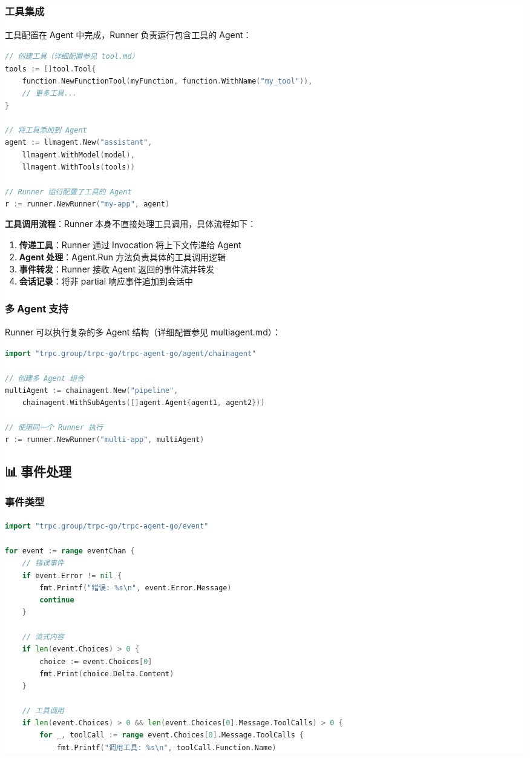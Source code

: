 ### 工具集成

工具配置在 Agent 中完成，Runner 负责运行包含工具的 Agent：

```go
// 创建工具（详细配置参见 tool.md）
tools := []tool.Tool{
    function.NewFunctionTool(myFunction, function.WithName("my_tool")),
    // 更多工具...
}

// 将工具添加到 Agent
agent := llmagent.New("assistant",
    llmagent.WithModel(model),
    llmagent.WithTools(tools))

// Runner 运行配置了工具的 Agent
r := runner.NewRunner("my-app", agent)
```

**工具调用流程**：Runner 本身不直接处理工具调用，具体流程如下：

1. **传递工具**：Runner 通过 Invocation 将上下文传递给 Agent
2. **Agent 处理**：Agent.Run 方法负责具体的工具调用逻辑
3. **事件转发**：Runner 接收 Agent 返回的事件流并转发
4. **会话记录**：将非 partial 响应事件追加到会话中

### 多 Agent 支持

Runner 可以执行复杂的多 Agent 结构（详细配置参见 multiagent.md）：

```go
import "trpc.group/trpc-go/trpc-agent-go/agent/chainagent"

// 创建多 Agent 组合
multiAgent := chainagent.New("pipeline",
    chainagent.WithSubAgents([]agent.Agent{agent1, agent2}))

// 使用同一个 Runner 执行
r := runner.NewRunner("multi-app", multiAgent)
```

## 📊 事件处理

### 事件类型

```go
import "trpc.group/trpc-go/trpc-agent-go/event"

for event := range eventChan {
    // 错误事件
    if event.Error != nil {
        fmt.Printf("错误: %s\n", event.Error.Message)
        continue
    }
    
    // 流式内容
    if len(event.Choices) > 0 {
        choice := event.Choices[0]
        fmt.Print(choice.Delta.Content)
    }
    
    // 工具调用
    if len(event.Choices) > 0 && len(event.Choices[0].Message.ToolCalls) > 0 {
        for _, toolCall := range event.Choices[0].Message.ToolCalls {
            fmt.Printf("调用工具: %s\n", toolCall.Function.Name)
```